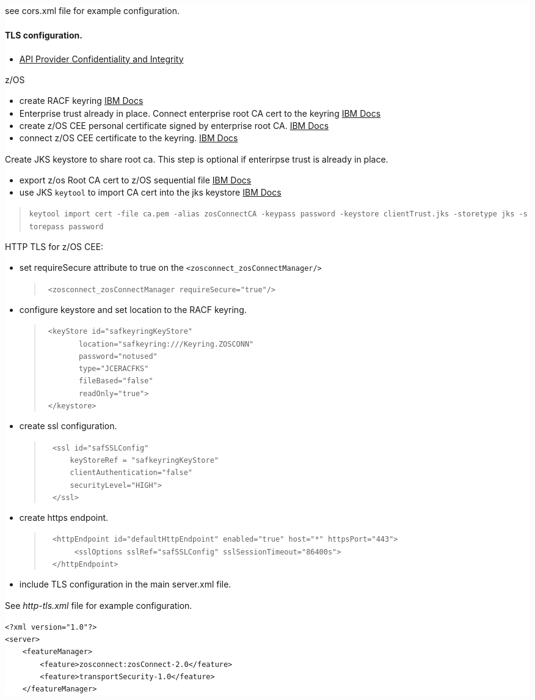 see cors.xml file for example configuration.

#### TLS configuration.

- [API Provider Confidentiality and Integrity](https://www.ibm.com/docs/en/zosconnect/3.0?topic=resources-api-provider-confidentiality-integrity)

z/OS
- create RACF keyring [IBM Docs](https://www.ibm.com/docs/en/zosconnect/3.0?topic=integrity-how-configure-tls-connection-racf-key-rings)
- Enterprise trust already in place. Connect enterprise root CA cert to the keyring [IBM Docs](https://www.ibm.com/docs/en/zosconnect/3.0?topic=integrity-how-configure-tls-connection-racf-key-rings)
- create z/OS CEE personal certificate signed by enterprise root CA. [IBM Docs](https://www.ibm.com/docs/en/zosconnect/3.0?topic=integrity-how-configure-tls-connection-racf-key-rings)
- connect z/OS CEE certificate to the keyring. [IBM Docs](https://www.ibm.com/docs/en/zosconnect/3.0?topic=integrity-how-configure-tls-connection-racf-key-rings)

Create JKS keystore to share root ca. This step is optional if enterirpse trust is already in place.
- export z/os Root CA cert to z/OS sequential file [IBM Docs](https://www.ibm.com/docs/en/zosconnect/3.0?topic=integrity-how-configure-tls-connection-racf-key-rings)
- use JKS `keytool` to import CA cert into the jks keystore [IBM Docs](https://www.ibm.com/docs/en/zosconnect/3.0?topic=integrity-how-configure-tls-connection-racf-key-rings)
> `keytool import cert -file ca.pem -alias zosConnectCA -keypass password -keystore clientTrust.jks -storetype jks -storepass password`

HTTP TLS for z/OS CEE:
- set requireSecure attribute to true on the `<zosconnect_zosConnectManager/>`
  >      <zosconnect_zosConnectManager requireSecure="true"/>
- configure keystore and set location to the RACF keyring.
  >      <keyStore id="safkeyringKeyStore" 
  >             location="safkeyring:///Keyring.ZOSCONN"
  >             password="notused" 
  >             type="JCERACFKS"
  >             fileBased="false"
  >             readOnly="true">
  >      </keystore>
- create ssl configuration.
  >       <ssl id="safSSLConfig"
  >           keyStoreRef = "safkeyringKeyStore"
  >           clientAuthentication="false"
  >           securityLevel="HIGH">
  >       </ssl>
- create https endpoint.
  >       <httpEndpoint id="defaultHttpEndpoint" enabled="true" host="*" httpsPort="443">
  >            <sslOptions sslRef="safSSLConfig" sslSessionTimeout="86400s">
  >       </httpEndpoint>
- include TLS configuration in the main server.xml file.

See *http-tls.xml* file for example configuration.

    <?xml version="1.0"?>
    <server>
        <featureManager>
            <feature>zosconnect:zosConnect-2.0</feature>
            <feature>transportSecurity-1.0</feature>
        </featureManager>
